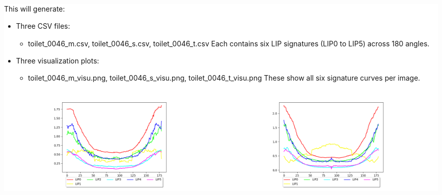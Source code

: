 This will generate:

- Three CSV files:
  - toilet_0046_m.csv, toilet_0046_s.csv, toilet_0046_t.csv
  Each contains six LIP signatures (LIP0 to LIP5) across 180 angles.

- Three visualization plots:

  - toilet_0046_m_visu.png, toilet_0046_s_visu.png, toilet_0046_t_visu.png
  These show all six signature curves per image.

<div style="display: flex; justify-content: space-around;">
  <img src="visu/toilet_0046_m_visu.png" alt="image of toilet main dirs" width="31%" />
  <img src="visu/toilet_0046_s_visu.png" alt="image of toilet sec dirs" width="31%" />